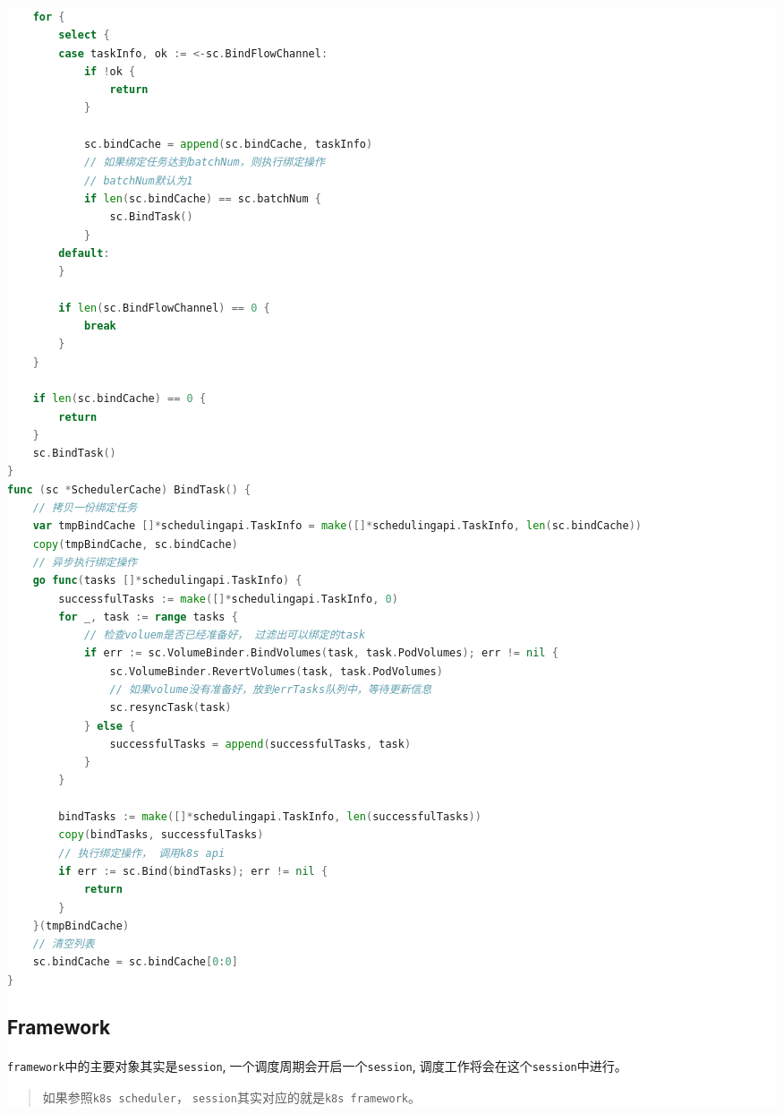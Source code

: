 ```go
	for {
		select {
		case taskInfo, ok := <-sc.BindFlowChannel:
			if !ok {
				return
			}

			sc.bindCache = append(sc.bindCache, taskInfo)
            // 如果绑定任务达到batchNum，则执行绑定操作
            // batchNum默认为1
			if len(sc.bindCache) == sc.batchNum {
				sc.BindTask()
			}
		default:
		}

		if len(sc.BindFlowChannel) == 0 {
			break
		}
	}

	if len(sc.bindCache) == 0 {
		return
	}
	sc.BindTask()
}
func (sc *SchedulerCache) BindTask() {
	// 拷贝一份绑定任务
	var tmpBindCache []*schedulingapi.TaskInfo = make([]*schedulingapi.TaskInfo, len(sc.bindCache))
	copy(tmpBindCache, sc.bindCache)
    // 异步执行绑定操作
	go func(tasks []*schedulingapi.TaskInfo) {
		successfulTasks := make([]*schedulingapi.TaskInfo, 0)
		for _, task := range tasks {
            // 检查voluem是否已经准备好， 过滤出可以绑定的task
			if err := sc.VolumeBinder.BindVolumes(task, task.PodVolumes); err != nil {
				sc.VolumeBinder.RevertVolumes(task, task.PodVolumes)
                // 如果volume没有准备好，放到errTasks队列中，等待更新信息
				sc.resyncTask(task)
			} else {
				successfulTasks = append(successfulTasks, task)
			}
		}

		bindTasks := make([]*schedulingapi.TaskInfo, len(successfulTasks))
		copy(bindTasks, successfulTasks)
        // 执行绑定操作， 调用k8s api
		if err := sc.Bind(bindTasks); err != nil {
			return
		}
	}(tmpBindCache)
    // 清空列表
	sc.bindCache = sc.bindCache[0:0]
}
```
## Framework
`framework`中的主要对象其实是`session`, 一个调度周期会开启一个`session`, 调度工作将会在这个`session`中进行。 
> 如果参照`k8s scheduler`， `session`其实对应的就是`k8s framework`。
